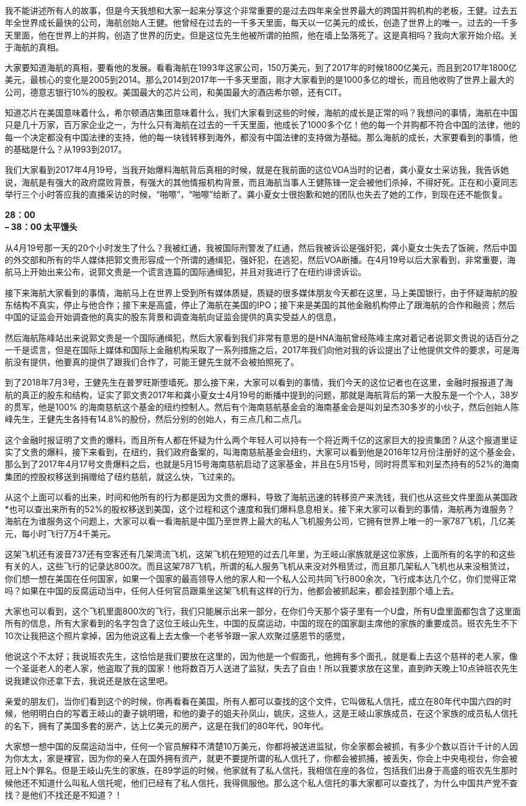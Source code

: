 我不能讲述所有人的故事，但是今天我想和大家一起来分享这个非常重要的是过去四年来全世界最大的跨国并购机构的老板，王健。过去五年全世界成长最快的公司，海航创始人王健。他曾经在过去的一千多天里面，每天以一亿美元的成长，创造了世界上的唯一。过去的一千多天里面，他在世界上的并购，创造了世界的历史。但是这位先生他被所谓的拍照，他在墙上坠落死了。这是真相吗？我向大家开始介绍。关于海航的真相。
  

大家要知道海航的真相，要看他的发展。看看海航在1993年这家公司，150万美元，到了2017年的时候1800亿美元，而且到2017年1800亿美元，最核心的变化是2005到2014。那么2014到2017年一千多天里面，刚才大家看到的是1000多亿的增长，而且他收购了世界上最大的公司，德意志银行10%的股权。美国最大的芯片公司，和美国最大的酒店希尔顿，还有CIT。
  

知道芯片在美国意味着什么，希尔顿酒店集团意味着什么，我们大家看到这些的时候，海航的成长是正常的吗？我想问的事情，海航在中国只是几十万家，百万家企业之一，为什么只有海航在过去的一千天里面，他成长了1000多个亿！他的每一个并购都不符合中国的法律，他的每一个决定都没有中国法律的支持，他的每一块钱转移到海外，都没有中国法律的支持做为基础。那么海航的成长，大家要看到的事情，他的基础是什么？从1993到2017。
  

我们大家看到2017年4月19号，当我开始爆料海航背后真相的时候，就是在我前面的这位VOA当时的记者，龚小夏女士采访我，我告诉她说，海航是有强大的政府腐败背景，有强大的其他情报机构背景，而且海航当事人王健陈锋一定会被他们杀掉，不得好死。正在和小夏同志举行三个小时答应我的直播采访的时候，“啪嚓”，“啪嚓”给断了。龚小夏女士很抱歉和她的团队也失去了她的工作，到现在还不能恢复。
  

**28：00<br>– 38：00 太平馒头**
  

从4月19号那一天的20个小时发生了什么？我被红通，我被国际刑警发了红通，然后我被诉讼是强奸犯，龚小夏女士失去了饭碗，然后中国的外交部和所有的华人媒体把郭文贵形容成一个所谓的通缉犯，强奸犯，在逃犯，然后VOA断播。在4月19号以后大家看到，非常重要，海航马上开始出来公布，说郭文贵是一个谎言连篇的国际通缉犯，并且对我进行了在纽约诽谤诉讼。
  

接下来海航大家看到的事情，海航马上在世界上受到所有媒体质疑，质疑的很多媒体朋友今天都在这里，马上美国银行，由于怀疑海航的股东结构不真实，停止与他合作；接下来是高盛，停止了海航在美国的IPO；接下来是美国的其他金融机构停止了跟海航的合作和融资；然后中国的证监会开始调查他的真实的股东背景和调查海航向证监会提供的真实受益人的信息，
  

然后海航陈峰站出来说郭文贵是一个国际通缉犯，然后大家看到我们非常有意思的是HNA海航曾经陈峰主席对着记者说郭文贵说的话百分之一千是谎言，但是在国际上媒体和国际上金融机构采取了一系列措施之后，2017年我们向他对我的诉讼提出了让他提供文件的要求，可是海航没有提供，他要真的提供了跟我们合作了，可能王健先生就不会被拍照死了。
  

到了2018年7月3号，王健先生在普罗旺斯堕墙死。那么接下来，大家可以看到的事情，我们今天的这位记者也在这里，金融时报报道了海航的真正的股东和结构，证实了郭文贵2017年和龚小夏女士4月19号的断播中提到的问题，那就是海航背后的第一大股东是一个个人，38岁的贯军，他是100% 的海南慈航这个基金的纽约控制人。然后有个海南慈航基金会的海南基金会是叫刘呈杰30多岁的小伙子，然后创始人陈峰先生，王健先生各持有14.8%的股份，然后分别的创始人，有三点几和二点几。
  

这个金融时报证明了文贵的爆料，而且所有人都在怀疑为什么两个年轻人可以持有一个将近两千亿的这家巨大的投资集团？从这个报道里证实了文贵的爆料，接下来看到，在纽约，我们政府备案的，叫海南慈航基金会纽约，大家可以看到他是2016年12月份注册好的这个基金会，那么到了2017年4月17号文贵爆料之后，也就是5月15号海南慈航启动了这家基金，并且在5月15号，同时将贯军和刘呈杰持有的52%的海南集团的控股权移送到捐赠给了纽约慈航，就这么快，飞过来的。
  

从这个上面可以看的出来，时间和他所有的行为都是因为文贵的爆料，导致了海航迅速的转移资产来洗钱，我们也从这些文件里面从美国政\*也可以查出来所有的52%的股权移送到美国，这个过程和这个速度和我们爆料息息相关。接下来大家可以看到的事情，海航再为谁服务？海航在为谁服务这个问题上，大家可以看一看海航是中国乃至世界上最大的私人飞机服务公司，它拥有世界上唯一的一家787飞机，几亿美元，每小时飞行7万4千美元。
  

这架飞机还有波音737还有空客还有几架湾流飞机，这架飞机在短短的过去几年里，为王岐山家族就是这位家族，上面所有的名字的和这些有关的人，这些飞行的记录达800次。而且这架787飞机，所谓的私人服务飞机从来没对外租赁过，而且那几架私人飞机也从来没租赁过，你们想一想在美国在任何国家，如果一个国家的最高领导人他的家人和一个私人公司共同飞行800余次，飞行成本达几个亿，你们觉得正常吗？如果在中国的反腐运动当中，任何人任何官员跟乘坐这架飞机有这样的行为，他都会被抓起来，都会挂到那个墙上去。
  

大家也可以看到，这个飞机里面800次的飞行，我们只能展示出来一部分，在你们今天那个袋子里有一个U盘，所有U盘里面都包含了这里面所有的信息，所有大家看到的名字包含了这位王岐山先生，中国的反腐运动，中国的现在的国家副主席他的家族的重要成员。班农先生不下10次让我把这个照片拿掉，因为他说这看上去太像一个老爷爷跟一家人欢聚过感恩节的感觉，
  

他说这个不太好；我说班农先生，这恰恰是我们要放在这里的，因为他是一个假面孔，他拥有多个面孔，就是看上去这个慈祥的老人家，像一个圣诞老人的老人家，他盗取了我的国家！他将数百万人送进了监狱，失去了自由！所以我要求放在这里，直到昨天晚上10点钟班农先生说我建议你还拿下去，我说还是放在这里吧。
  

亲爱的朋友们，当你们看到这个的时候，你再看看在美国，所有人都可以查找的这个文件，它叫做私人信托，成立在80年代中国六四的时候，他明明白白的写着王岐山的妻子姚明珊，和他的妻子的姐夫孙凤山，姚庆，这些人，这是王岐山家族成员，在这个家族的成员私人信托的名下，拥有了美国多套的房产，达上亿美元的房产，这是在我们的80年代，90年代。
  

大家想一想中国的反腐运动当中，任何一个官员解释不清楚10万美元，你都将被送进监狱，你全家都会被抓，有多少个数以百计千计的人因为你太太，家是裸官，因为你的亲人在国外拥有资产，就更不要提所谓的私人信托了，你都会被抓捕，被丢失，你会上中央电视台，你会被冠上N个罪名。但是王岐山先生的家族，在89学运的时候，他家就有了私人信托，我相信在座的各位，包括我们出身于高盛的班农先生那时候他还不知道什么叫私人信托呢，他们已经有了私人信托，我得佩服他。那么这个私人信托的事大家都可以查找了，为什么中国共产党不查找？是他们不找还是不知道？！
  